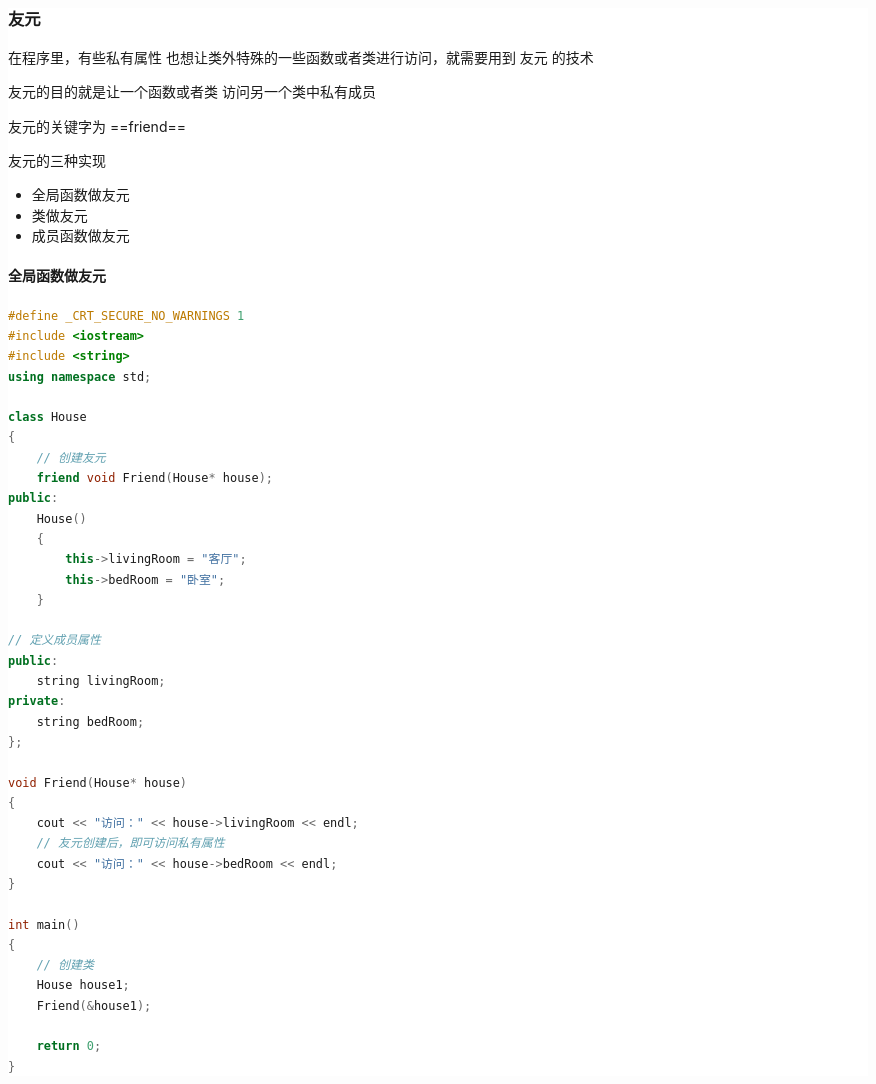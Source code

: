 ### 友元

在程序里，有些私有属性 也想让类外特殊的一些函数或者类进行访问，就需要用到 友元 的技术

友元的目的就是让一个函数或者类 访问另一个类中私有成员

友元的关键字为  ==friend==

友元的三种实现

* 全局函数做友元
* 类做友元
* 成员函数做友元

#### 全局函数做友元

~~~c++
#define _CRT_SECURE_NO_WARNINGS 1
#include <iostream>
#include <string>
using namespace std;

class House
{
	// 创建友元
	friend void Friend(House* house);
public:
	House()
	{
		this->livingRoom = "客厅";
		this->bedRoom = "卧室";
	}

// 定义成员属性
public:
	string livingRoom;
private:
	string bedRoom;
};

void Friend(House* house)
{
	cout << "访问：" << house->livingRoom << endl;
	// 友元创建后，即可访问私有属性
	cout << "访问：" << house->bedRoom << endl;
}

int main()
{
	// 创建类
	House house1;
	Friend(&house1);

	return 0;
}
~~~
